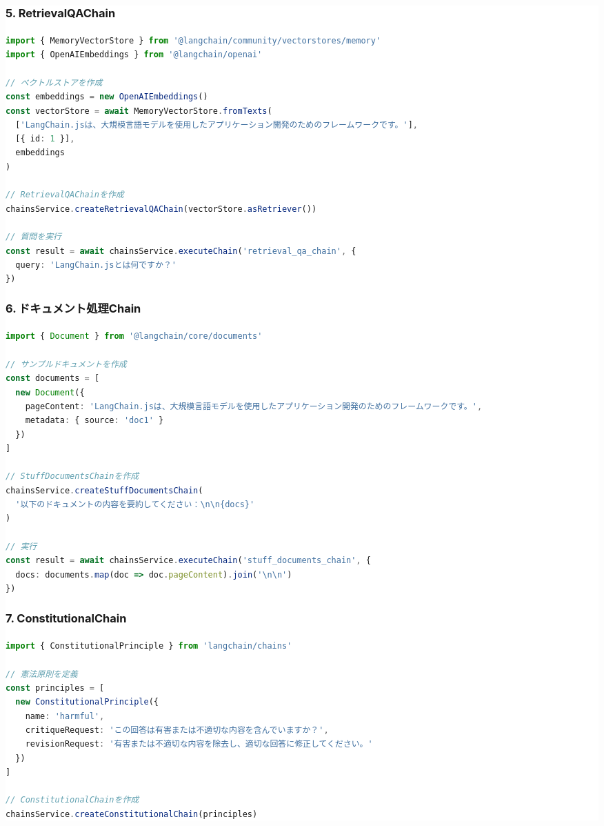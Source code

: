 ```typescript
```

### 5. RetrievalQAChain

```typescript
import { MemoryVectorStore } from '@langchain/community/vectorstores/memory'
import { OpenAIEmbeddings } from '@langchain/openai'

// ベクトルストアを作成
const embeddings = new OpenAIEmbeddings()
const vectorStore = await MemoryVectorStore.fromTexts(
  ['LangChain.jsは、大規模言語モデルを使用したアプリケーション開発のためのフレームワークです。'],
  [{ id: 1 }],
  embeddings
)

// RetrievalQAChainを作成
chainsService.createRetrievalQAChain(vectorStore.asRetriever())

// 質問を実行
const result = await chainsService.executeChain('retrieval_qa_chain', {
  query: 'LangChain.jsとは何ですか？'
})
```

### 6. ドキュメント処理Chain

```typescript
import { Document } from '@langchain/core/documents'

// サンプルドキュメントを作成
const documents = [
  new Document({
    pageContent: 'LangChain.jsは、大規模言語モデルを使用したアプリケーション開発のためのフレームワークです。',
    metadata: { source: 'doc1' }
  })
]

// StuffDocumentsChainを作成
chainsService.createStuffDocumentsChain(
  '以下のドキュメントの内容を要約してください：\n\n{docs}'
)

// 実行
const result = await chainsService.executeChain('stuff_documents_chain', {
  docs: documents.map(doc => doc.pageContent).join('\n\n')
})
```

### 7. ConstitutionalChain

```typescript
import { ConstitutionalPrinciple } from 'langchain/chains'

// 憲法原則を定義
const principles = [
  new ConstitutionalPrinciple({
    name: 'harmful',
    critiqueRequest: 'この回答は有害または不適切な内容を含んでいますか？',
    revisionRequest: '有害または不適切な内容を除去し、適切な回答に修正してください。'
  })
]

// ConstitutionalChainを作成
chainsService.createConstitutionalChain(principles)
```